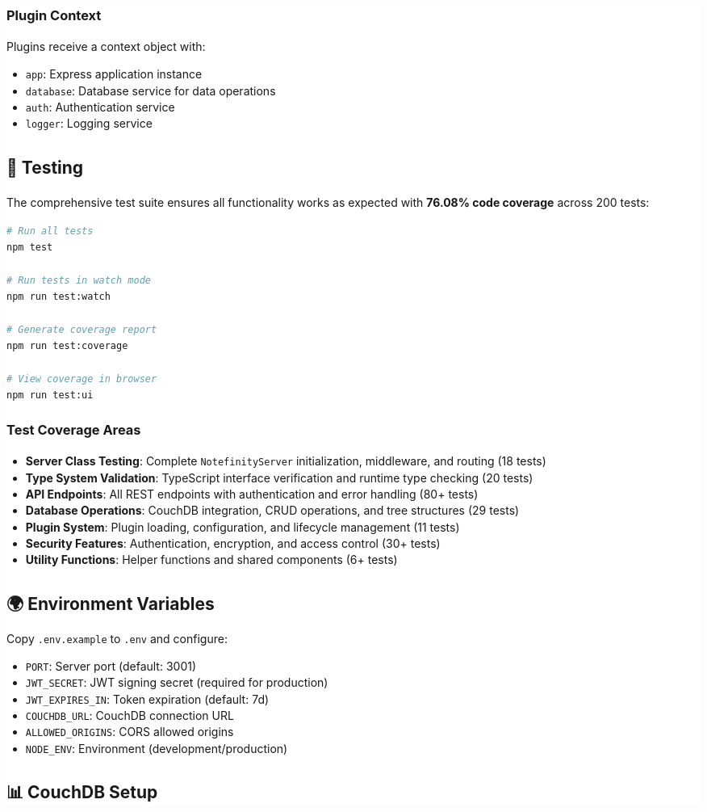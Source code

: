 ### Plugin Context

Plugins receive a context object with:

- `app`: Express application instance
- `database`: Database service for data operations
- `auth`: Authentication service
- `logger`: Logging service

## 🧪 Testing

The comprehensive test suite ensures all functionality works as expected with **76.08% code coverage** across 200 tests:

```bash
# Run all tests
npm test

# Run tests in watch mode
npm run test:watch

# Generate coverage report
npm run test:coverage

# View coverage in browser
npm run test:ui
```

### Test Coverage Areas

- **Server Class Testing**: Complete `NotefinityServer` initialization, middleware, and routing (18 tests)
- **Type System Validation**: TypeScript interface verification and runtime type checking (20 tests)
- **API Endpoints**: All REST endpoints with authentication and error handling (80+ tests)
- **Database Operations**: CouchDB integration, CRUD operations, and tree structures (29 tests)
- **Plugin System**: Plugin loading, configuration, and lifecycle management (11 tests)
- **Security Features**: Authentication, encryption, and access control (30+ tests)
- **Utility Functions**: Helper functions and shared components (6+ tests)

## 🌍 Environment Variables

Copy `.env.example` to `.env` and configure:

- `PORT`: Server port (default: 3001)
- `JWT_SECRET`: JWT signing secret (required for production)
- `JWT_EXPIRES_IN`: Token expiration (default: 7d)
- `COUCHDB_URL`: CouchDB connection URL
- `ALLOWED_ORIGINS`: CORS allowed origins
- `NODE_ENV`: Environment (development/production)

## 📊 CouchDB Setup

